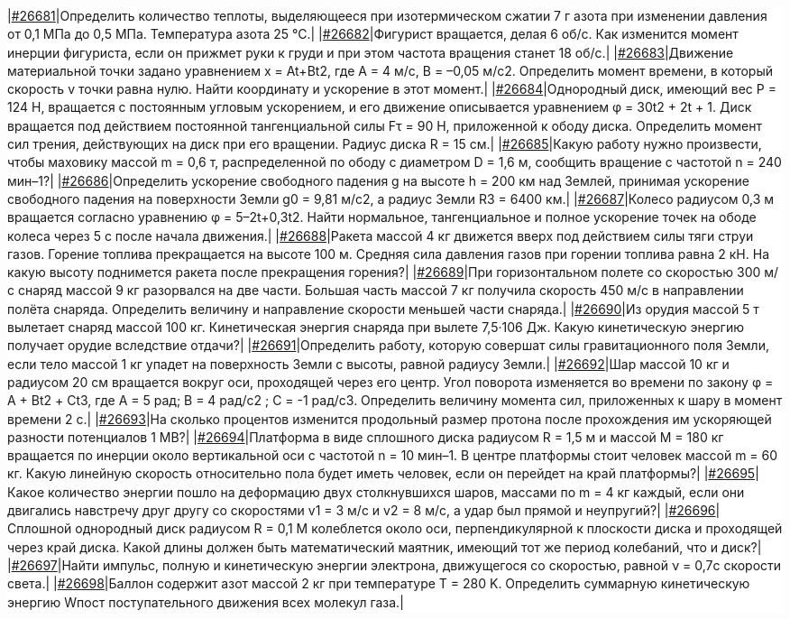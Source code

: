 |[#26681](https://github.com/kolya5544/reshenie-zadach.com.ua/tree/master/%D1%84%D0%B8%D0%B7%D0%B8%D0%BA%D0%B0/db/26681.zip)|Определить количество теплоты, выделяющееся при изотермическом сжатии 7 г азота при изменении давления от 0,1 МПа до 0,5 МПа. Температура азота 25 °С.|
|[#26682](https://github.com/kolya5544/reshenie-zadach.com.ua/tree/master/%D1%84%D0%B8%D0%B7%D0%B8%D0%BA%D0%B0/db/26682.zip)|Фигурист вращается, делая 6 об/с. Как изменится момент инерции фигуриста, если он прижмет руки к груди и при этом частота вращения станет 18 об/с.|
|[#26683](https://github.com/kolya5544/reshenie-zadach.com.ua/tree/master/%D1%84%D0%B8%D0%B7%D0%B8%D0%BA%D0%B0/db/26683.zip)|Движение материальной точки задано уравнением x = At+Bt2, где A = 4 м/с, В = –0,05 м/с2. Определить момент времени, в который скорость v точки равна нулю. Найти координату и ускорение в этот момент.|
|[#26684](https://github.com/kolya5544/reshenie-zadach.com.ua/tree/master/%D1%84%D0%B8%D0%B7%D0%B8%D0%BA%D0%B0/db/26684.zip)|Однородный диск, имеющий вес Р = 124 Н, вращается с постоянным угловым ускорением, и его движение описывается уравнением &#966; = 30t2 + 2t + 1. Диск вращается под действием постоянной тангенциальной силы F&#964; = 90 Н, приложенной к ободу диска. Определить момент сил трения, действующих на диск при его вращении. Радиус диска R = 15 см.|
|[#26685](https://github.com/kolya5544/reshenie-zadach.com.ua/tree/master/%D1%84%D0%B8%D0%B7%D0%B8%D0%BA%D0%B0/db/26685.zip)|Какую работу нужно произвести, чтобы маховику массой m = 0,6 т, распределенной по ободу с диаметром D = 1,6 м, сообщить вращение с частотой n = 240 мин–1?|
|[#26686](https://github.com/kolya5544/reshenie-zadach.com.ua/tree/master/%D1%84%D0%B8%D0%B7%D0%B8%D0%BA%D0%B0/db/26686.zip)|Определить ускорение свободного падения g на высоте h = 200 км над Землей, принимая ускорение свободного падения на поверхности Земли g0 = 9,81 м/с2, а радиус Земли RЗ = 6400 км.|
|[#26687](https://github.com/kolya5544/reshenie-zadach.com.ua/tree/master/%D1%84%D0%B8%D0%B7%D0%B8%D0%BA%D0%B0/db/26687.zip)|Колесо радиусом 0,3 м вращается согласно уравнению &#966; = 5–2t+0,3t2. Найти нормальное, тангенциальное и полное ускорение точек на ободе колеса через 5 с после начала движения.|
|[#26688](https://github.com/kolya5544/reshenie-zadach.com.ua/tree/master/%D1%84%D0%B8%D0%B7%D0%B8%D0%BA%D0%B0/db/26688.zip)|Ракета массой 4 кг движется вверх под действием силы тяги струи газов. Горение топлива прекращается на высоте 100 м. Средняя сила давления газов при горении топлива равна 2 кН. На какую высоту поднимется ракета после прекращения горения?|
|[#26689](https://github.com/kolya5544/reshenie-zadach.com.ua/tree/master/%D1%84%D0%B8%D0%B7%D0%B8%D0%BA%D0%B0/db/26689.zip)|При горизонтальном полете со скоростью 300 м/с снаряд массой 9 кг разорвался на две части. Большая часть массой 7 кг получила скорость 450 м/с в направлении полёта снаряда. Определить величину и направление скорости меньшей части снаряда.|
|[#26690](https://github.com/kolya5544/reshenie-zadach.com.ua/tree/master/%D1%84%D0%B8%D0%B7%D0%B8%D0%BA%D0%B0/db/26690.zip)|Из орудия массой 5 т вылетает снаряд массой 100 кг. Кинетическая энергия снаряда при вылете 7,5&#183;106 Дж. Какую кинетическую энергию получает орудие вследствие отдачи?|
|[#26691](https://github.com/kolya5544/reshenie-zadach.com.ua/tree/master/%D1%84%D0%B8%D0%B7%D0%B8%D0%BA%D0%B0/db/26691.zip)|Определить работу, которую совершат силы гравитационного поля Земли, если тело массой 1 кг упадет на поверхность Земли с высоты, равной радиусу Земли.|
|[#26692](https://github.com/kolya5544/reshenie-zadach.com.ua/tree/master/%D1%84%D0%B8%D0%B7%D0%B8%D0%BA%D0%B0/db/26692.zip)|Шар массой 10 кг и радиусом 20 см вращается вокруг оси, проходящей через его центр. Угол поворота изменяется во времени по закону &#966; = А + Вt2 + Сt3, где А = 5 рад; B = 4 рад/c2 ; C = -1 рад/c3. Определить величину момента сил, приложенных к шару в момент времени 2 с.|
|[#26693](https://github.com/kolya5544/reshenie-zadach.com.ua/tree/master/%D1%84%D0%B8%D0%B7%D0%B8%D0%BA%D0%B0/db/26693.zip)|На сколько процентов изменится продольный размер протона после прохождения им ускоряющей разности потенциалов 1 МВ?|
|[#26694](https://github.com/kolya5544/reshenie-zadach.com.ua/tree/master/%D1%84%D0%B8%D0%B7%D0%B8%D0%BA%D0%B0/db/26694.zip)|Платформа в виде сплошного диска радиусом R = 1,5 м и массой М = 180 кг вращается по инерции около вертикальной оси с частотой n = 10 мин–1. В центре платформы стоит человек массой m = 60 кг. Какую линейную скорость относительно пола будет иметь человек, если он перейдет на край платформы?|
|[#26695](https://github.com/kolya5544/reshenie-zadach.com.ua/tree/master/%D1%84%D0%B8%D0%B7%D0%B8%D0%BA%D0%B0/db/26695.zip)|Какое количество энергии пошло на деформацию двух столкнувшихся шаров, массами по m = 4 кг каждый, если они двигались навстречу друг другу со скоростями v1 = 3 м/с и v2 = 8 м/с, а удар был прямой и неупругий?|
|[#26696](https://github.com/kolya5544/reshenie-zadach.com.ua/tree/master/%D1%84%D0%B8%D0%B7%D0%B8%D0%BA%D0%B0/db/26696.zip)|Сплошной однородный диск радиусом R = 0,1 M колеблется около оси, перпендикулярной к плоскости диска и проходящей через край диска. Какой длины должен быть математический маятник, имеющий тот же период колебаний, что и диск?|
|[#26697](https://github.com/kolya5544/reshenie-zadach.com.ua/tree/master/%D1%84%D0%B8%D0%B7%D0%B8%D0%BA%D0%B0/db/26697.zip)|Найти импульс, полную и кинетическую энергии электрона, движущегося со скоростью, равной &#957; = 0,7с скорости света.|
|[#26698](https://github.com/kolya5544/reshenie-zadach.com.ua/tree/master/%D1%84%D0%B8%D0%B7%D0%B8%D0%BA%D0%B0/db/26698.zip)|Баллон содержит азот массой 2 кг при температуре T = 280 K. Определить суммарную кинетическую энергию Wпост поступательного движения всех молекул газа.|